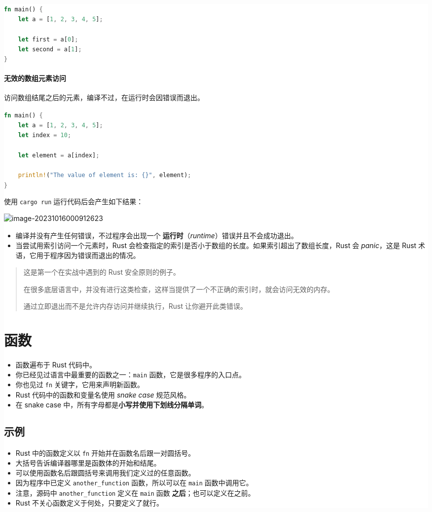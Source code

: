 ```rust
fn main() {
    let a = [1, 2, 3, 4, 5];

    let first = a[0];
    let second = a[1];
}
```

#### 无效的数组元素访问

访问数组结尾之后的元素，编译不过，在运行时会因错误而退出。

```rust
fn main() {
    let a = [1, 2, 3, 4, 5];
    let index = 10;

    let element = a[index];

    println!("The value of element is: {}", element);
}
```

使用 `cargo run` 运行代码后会产生如下结果：

![image-20231016000912623](http://qny.expressisland.cn/dian/image-20231016000912623.png)

* 编译并没有产生任何错误，不过程序会出现一个 **运行时**（*runtime*）错误并且不会成功退出。
* 当尝试用索引访问一个元素时，Rust 会检查指定的索引是否小于数组的长度。如果索引超出了数组长度，Rust 会 *panic*，这是 Rust 术语，它用于程序因为错误而退出的情况。

> 这是第一个在实战中遇到的 Rust 安全原则的例子。
>
> 在很多底层语言中，并没有进行这类检查，这样当提供了一个不正确的索引时，就会访问无效的内存。
>
> 通过立即退出而不是允许内存访问并继续执行，Rust 让你避开此类错误。

# 函数

* 函数遍布于 Rust 代码中。
* 你已经见过语言中最重要的函数之一：`main` 函数，它是很多程序的入口点。
* 你也见过 `fn` 关键字，它用来声明新函数。
* Rust 代码中的函数和变量名使用 *snake case* 规范风格。
* 在 snake case 中，所有字母都是**小写并使用下划线分隔单词**。

## 示例

* Rust 中的函数定义以 `fn` 开始并在函数名后跟一对圆括号。
* 大括号告诉编译器哪里是函数体的开始和结尾。
* 可以使用函数名后跟圆括号来调用我们定义过的任意函数。
* 因为程序中已定义 `another_function` 函数，所以可以在 `main` 函数中调用它。
* 注意，源码中 `another_function` 定义在 `main` 函数 **之后**；也可以定义在之前。
* Rust 不关心函数定义于何处，只要定义了就行。
